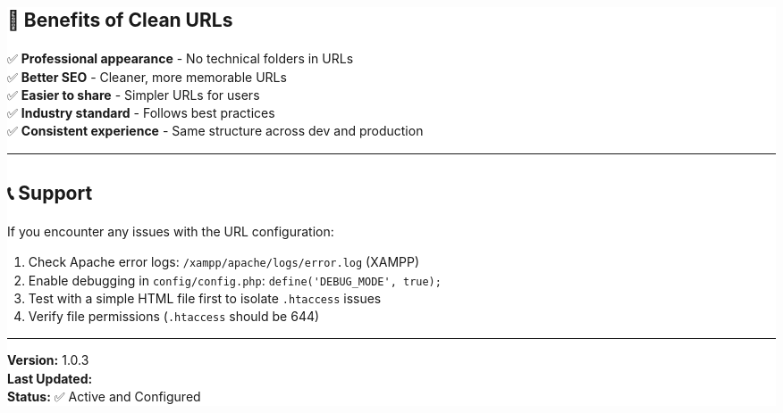 ## 🎯 Benefits of Clean URLs

✅ **Professional appearance** - No technical folders in URLs  
✅ **Better SEO** - Cleaner, more memorable URLs  
✅ **Easier to share** - Simpler URLs for users  
✅ **Industry standard** - Follows best practices  
✅ **Consistent experience** - Same structure across dev and production  

---

## 📞 Support

If you encounter any issues with the URL configuration:

1. Check Apache error logs: `/xampp/apache/logs/error.log` (XAMPP)
2. Enable debugging in `config/config.php`: `define('DEBUG_MODE', true);`
3. Test with a simple HTML file first to isolate `.htaccess` issues
4. Verify file permissions (`.htaccess` should be 644)

---

**Version:** 1.0.3  
**Last Updated:** <?php echo date('Y-m-d'); ?>  
**Status:** ✅ Active and Configured

